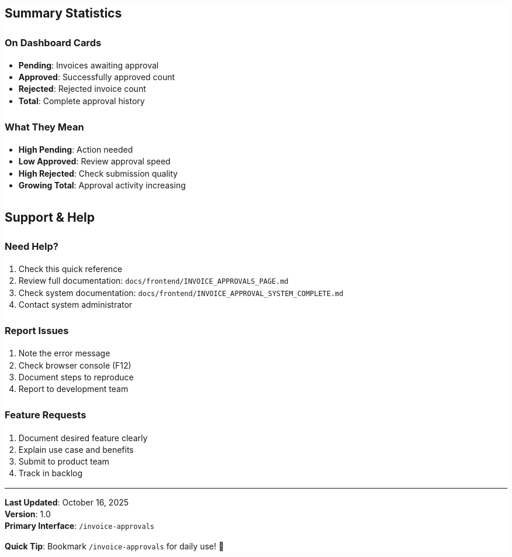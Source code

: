 ## Summary Statistics

### On Dashboard Cards
- **Pending**: Invoices awaiting approval
- **Approved**: Successfully approved count
- **Rejected**: Rejected invoice count
- **Total**: Complete approval history

### What They Mean
- **High Pending**: Action needed
- **Low Approved**: Review approval speed
- **High Rejected**: Check submission quality
- **Growing Total**: Approval activity increasing

## Support & Help

### Need Help?
1. Check this quick reference
2. Review full documentation: `docs/frontend/INVOICE_APPROVALS_PAGE.md`
3. Check system documentation: `docs/frontend/INVOICE_APPROVAL_SYSTEM_COMPLETE.md`
4. Contact system administrator

### Report Issues
1. Note the error message
2. Check browser console (F12)
3. Document steps to reproduce
4. Report to development team

### Feature Requests
1. Document desired feature clearly
2. Explain use case and benefits
3. Submit to product team
4. Track in backlog

---

**Last Updated**: October 16, 2025  
**Version**: 1.0  
**Primary Interface**: `/invoice-approvals`

**Quick Tip**: Bookmark `/invoice-approvals` for daily use! 📌
